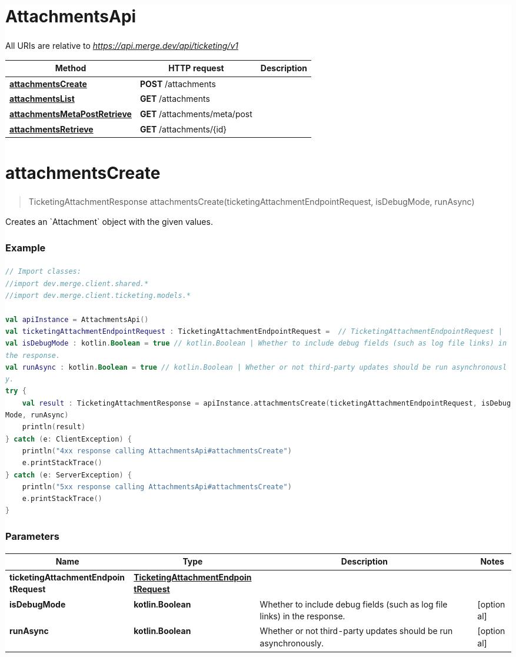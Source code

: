 # AttachmentsApi

All URIs are relative to *https://api.merge.dev/api/ticketing/v1*

Method | HTTP request | Description
------------- | ------------- | -------------
[**attachmentsCreate**](AttachmentsApi.md#attachmentsCreate) | **POST** /attachments | 
[**attachmentsList**](AttachmentsApi.md#attachmentsList) | **GET** /attachments | 
[**attachmentsMetaPostRetrieve**](AttachmentsApi.md#attachmentsMetaPostRetrieve) | **GET** /attachments/meta/post | 
[**attachmentsRetrieve**](AttachmentsApi.md#attachmentsRetrieve) | **GET** /attachments/{id} | 


<a name="attachmentsCreate"></a>
# **attachmentsCreate**
> TicketingAttachmentResponse attachmentsCreate(ticketingAttachmentEndpointRequest, isDebugMode, runAsync)



Creates an &#x60;Attachment&#x60; object with the given values.

### Example
```kotlin
// Import classes:
//import dev.merge.client.shared.*
//import dev.merge.client.ticketing.models.*

val apiInstance = AttachmentsApi()
val ticketingAttachmentEndpointRequest : TicketingAttachmentEndpointRequest =  // TicketingAttachmentEndpointRequest | 
val isDebugMode : kotlin.Boolean = true // kotlin.Boolean | Whether to include debug fields (such as log file links) in the response.
val runAsync : kotlin.Boolean = true // kotlin.Boolean | Whether or not third-party updates should be run asynchronously.
try {
    val result : TicketingAttachmentResponse = apiInstance.attachmentsCreate(ticketingAttachmentEndpointRequest, isDebugMode, runAsync)
    println(result)
} catch (e: ClientException) {
    println("4xx response calling AttachmentsApi#attachmentsCreate")
    e.printStackTrace()
} catch (e: ServerException) {
    println("5xx response calling AttachmentsApi#attachmentsCreate")
    e.printStackTrace()
}
```

### Parameters

Name | Type | Description  | Notes
------------- | ------------- | ------------- | -------------
 **ticketingAttachmentEndpointRequest** | [**TicketingAttachmentEndpointRequest**](TicketingAttachmentEndpointRequest.md)|  |
 **isDebugMode** | **kotlin.Boolean**| Whether to include debug fields (such as log file links) in the response. | [optional]
 **runAsync** | **kotlin.Boolean**| Whether or not third-party updates should be run asynchronously. | [optional]
